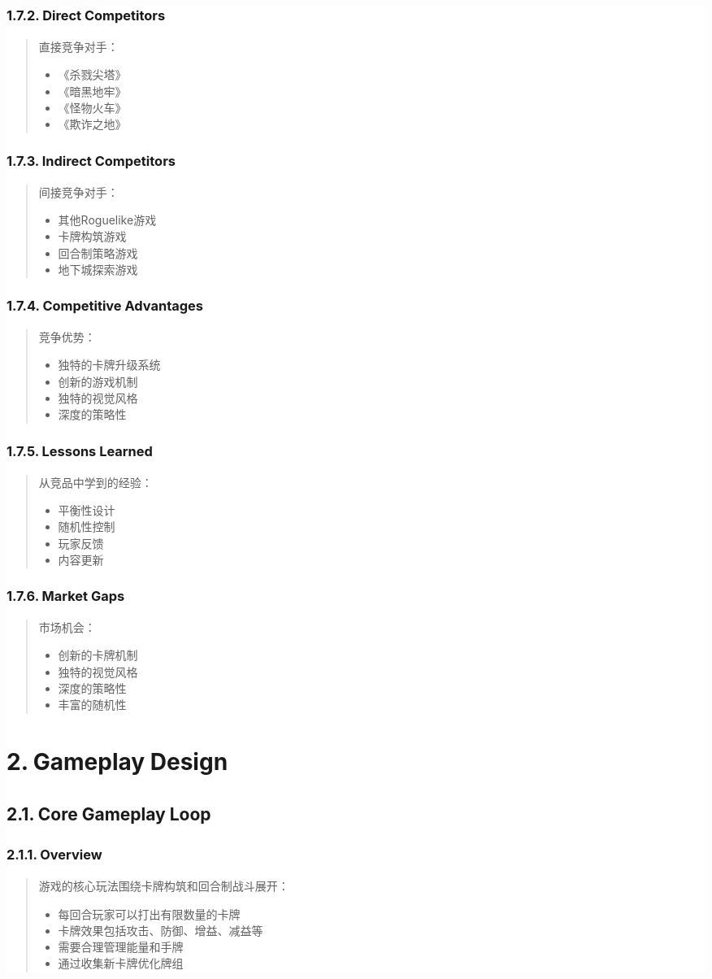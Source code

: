### 1.7.2. Direct Competitors

> 直接竞争对手：
> - 《杀戮尖塔》
> - 《暗黑地牢》
> - 《怪物火车》
> - 《欺诈之地》

### 1.7.3. Indirect Competitors

> 间接竞争对手：
> - 其他Roguelike游戏
> - 卡牌构筑游戏
> - 回合制策略游戏
> - 地下城探索游戏

### 1.7.4. Competitive Advantages

> 竞争优势：
> - 独特的卡牌升级系统
> - 创新的游戏机制
> - 独特的视觉风格
> - 深度的策略性

### 1.7.5. Lessons Learned

> 从竞品中学到的经验：
> - 平衡性设计
> - 随机性控制
> - 玩家反馈
> - 内容更新

### 1.7.6. Market Gaps

> 市场机会：
> - 创新的卡牌机制
> - 独特的视觉风格
> - 深度的策略性
> - 丰富的随机性

# 2. Gameplay Design

## 2.1. Core Gameplay Loop

### 2.1.1. Overview

> 游戏的核心玩法围绕卡牌构筑和回合制战斗展开：
> - 每回合玩家可以打出有限数量的卡牌
> - 卡牌效果包括攻击、防御、增益、减益等
> - 需要合理管理能量和手牌
> - 通过收集新卡牌优化牌组
